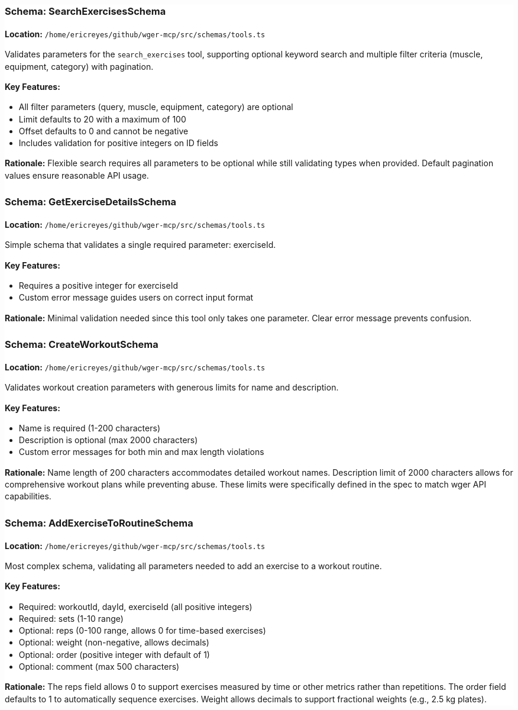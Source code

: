 ### Schema: SearchExercisesSchema
**Location:** `/home/ericreyes/github/wger-mcp/src/schemas/tools.ts`

Validates parameters for the `search_exercises` tool, supporting optional keyword search and multiple filter criteria (muscle, equipment, category) with pagination.

**Key Features:**
- All filter parameters (query, muscle, equipment, category) are optional
- Limit defaults to 20 with a maximum of 100
- Offset defaults to 0 and cannot be negative
- Includes validation for positive integers on ID fields

**Rationale:** Flexible search requires all parameters to be optional while still validating types when provided. Default pagination values ensure reasonable API usage.

### Schema: GetExerciseDetailsSchema
**Location:** `/home/ericreyes/github/wger-mcp/src/schemas/tools.ts`

Simple schema that validates a single required parameter: exerciseId.

**Key Features:**
- Requires a positive integer for exerciseId
- Custom error message guides users on correct input format

**Rationale:** Minimal validation needed since this tool only takes one parameter. Clear error message prevents confusion.

### Schema: CreateWorkoutSchema
**Location:** `/home/ericreyes/github/wger-mcp/src/schemas/tools.ts`

Validates workout creation parameters with generous limits for name and description.

**Key Features:**
- Name is required (1-200 characters)
- Description is optional (max 2000 characters)
- Custom error messages for both min and max length violations

**Rationale:** Name length of 200 characters accommodates detailed workout names. Description limit of 2000 characters allows for comprehensive workout plans while preventing abuse. These limits were specifically defined in the spec to match wger API capabilities.

### Schema: AddExerciseToRoutineSchema
**Location:** `/home/ericreyes/github/wger-mcp/src/schemas/tools.ts`

Most complex schema, validating all parameters needed to add an exercise to a workout routine.

**Key Features:**
- Required: workoutId, dayId, exerciseId (all positive integers)
- Required: sets (1-10 range)
- Optional: reps (0-100 range, allows 0 for time-based exercises)
- Optional: weight (non-negative, allows decimals)
- Optional: order (positive integer with default of 1)
- Optional: comment (max 500 characters)

**Rationale:** The reps field allows 0 to support exercises measured by time or other metrics rather than repetitions. The order field defaults to 1 to automatically sequence exercises. Weight allows decimals to support fractional weights (e.g., 2.5 kg plates).

